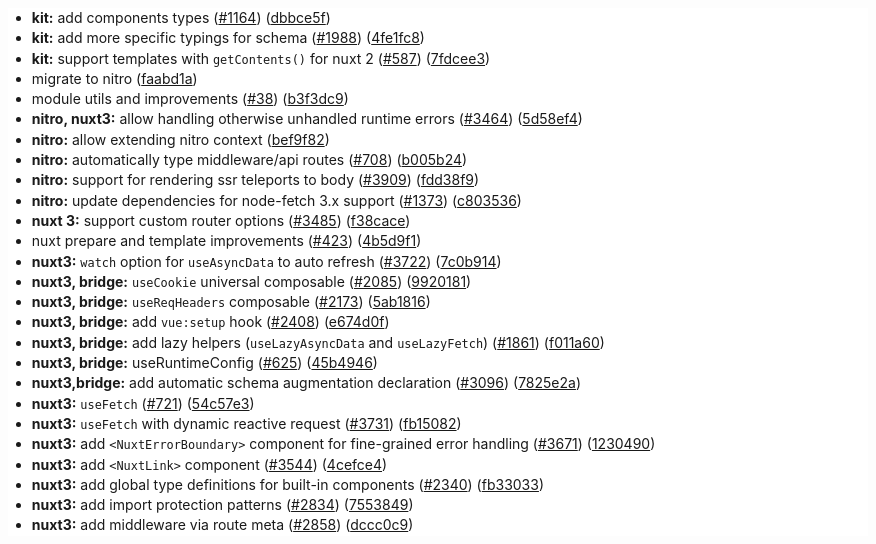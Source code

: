 * **kit:** add components types ([#1164](https://github.com/nuxt/framework/issues/1164)) ([dbbce5f](https://github.com/nuxt/framework/commit/dbbce5fcfa6ffbd3e94898fd2d65f35ef9eb35e0))
* **kit:** add more specific typings for schema ([#1988](https://github.com/nuxt/framework/issues/1988)) ([4fe1fc8](https://github.com/nuxt/framework/commit/4fe1fc881c06a7f1b61e922c42792c26355fccd1))
* **kit:** support templates with `getContents()` for nuxt 2 ([#587](https://github.com/nuxt/framework/issues/587)) ([7fdcee3](https://github.com/nuxt/framework/commit/7fdcee3252b46aef76692e48fe7986a138b3e8ee))
* migrate to nitro ([faabd1a](https://github.com/nuxt/framework/commit/faabd1ab54b4dc0af1f1ab0dfdf98206f92c7f0c))
* module utils and improvements ([#38](https://github.com/nuxt/framework/issues/38)) ([b3f3dc9](https://github.com/nuxt/framework/commit/b3f3dc94f3ef0790eea114d605b6f320dbf3f1d2))
* **nitro, nuxt3:** allow handling otherwise unhandled runtime errors ([#3464](https://github.com/nuxt/framework/issues/3464)) ([5d58ef4](https://github.com/nuxt/framework/commit/5d58ef48afb513564e5ca9ec42007eef56b2461b))
* **nitro:** allow extending nitro context ([bef9f82](https://github.com/nuxt/framework/commit/bef9f82a8dd8ac916c9e9f82eafca7e916782500))
* **nitro:** automatically type middleware/api routes ([#708](https://github.com/nuxt/framework/issues/708)) ([b005b24](https://github.com/nuxt/framework/commit/b005b2403fae51ea5a70070a9f09f6b5e5f85be2))
* **nitro:** support for rendering ssr teleports to body ([#3909](https://github.com/nuxt/framework/issues/3909)) ([fdd38f9](https://github.com/nuxt/framework/commit/fdd38f958cdec8d3de06bb3ce5f3af779d3fe493))
* **nitro:** update dependencies for node-fetch 3.x support ([#1373](https://github.com/nuxt/framework/issues/1373)) ([c803536](https://github.com/nuxt/framework/commit/c80353637e423af7612a5b9bfe802246ec3a71df))
* **nuxt 3:** support custom router options ([#3485](https://github.com/nuxt/framework/issues/3485)) ([f38cace](https://github.com/nuxt/framework/commit/f38cacec0f7ceba448c6375d4cebd996a6ad42e9))
* nuxt prepare and template improvements ([#423](https://github.com/nuxt/framework/issues/423)) ([4b5d9f1](https://github.com/nuxt/framework/commit/4b5d9f1052ba521b63237f629af8de7761d1687e))
* **nuxt3:**  `watch` option for `useAsyncData` to auto refresh ([#3722](https://github.com/nuxt/framework/issues/3722)) ([7c0b914](https://github.com/nuxt/framework/commit/7c0b9140c713705ee4b25dc937ce402d0d57e7fd))
* **nuxt3, bridge:**  `useCookie` universal composable ([#2085](https://github.com/nuxt/framework/issues/2085)) ([9920181](https://github.com/nuxt/framework/commit/9920181df3798cb6a54e0a353b8676c48d5fc1de))
* **nuxt3, bridge:** `useReqHeaders` composable ([#2173](https://github.com/nuxt/framework/issues/2173)) ([5ab1816](https://github.com/nuxt/framework/commit/5ab18162ddb5a91cb43c0e6e7a2c529f6e9247f3))
* **nuxt3, bridge:** add `vue:setup` hook ([#2408](https://github.com/nuxt/framework/issues/2408)) ([e674d0f](https://github.com/nuxt/framework/commit/e674d0f60d52e26122ce54f6c82a5723f8fc8e23))
* **nuxt3, bridge:** add lazy helpers (`useLazyAsyncData` and `useLazyFetch`) ([#1861](https://github.com/nuxt/framework/issues/1861)) ([f011a60](https://github.com/nuxt/framework/commit/f011a60daea24e94336fcc3cc40c18a2c9a5362e))
* **nuxt3, bridge:** useRuntimeConfig ([#625](https://github.com/nuxt/framework/issues/625)) ([45b4946](https://github.com/nuxt/framework/commit/45b494602634156bf1188be714709898f3b01cea))
* **nuxt3,bridge:** add automatic schema augmentation declaration ([#3096](https://github.com/nuxt/framework/issues/3096)) ([7825e2a](https://github.com/nuxt/framework/commit/7825e2aa125a6ce9a02f4353005d02f03854b7bb))
* **nuxt3:** `useFetch` ([#721](https://github.com/nuxt/framework/issues/721)) ([54c57e3](https://github.com/nuxt/framework/commit/54c57e3987f87aa2be0d6ad15995302bf907baa7))
* **nuxt3:** `useFetch` with dynamic reactive request ([#3731](https://github.com/nuxt/framework/issues/3731)) ([fb15082](https://github.com/nuxt/framework/commit/fb150825ceebbffddd49b312962bef9e6f3ed1b5))
* **nuxt3:** add `<NuxtErrorBoundary>` component for fine-grained error handling ([#3671](https://github.com/nuxt/framework/issues/3671)) ([1230490](https://github.com/nuxt/framework/commit/12304909bca5bac0624833fef75ad96eacbe7e36))
* **nuxt3:** add `<NuxtLink>` component ([#3544](https://github.com/nuxt/framework/issues/3544)) ([4cefce4](https://github.com/nuxt/framework/commit/4cefce44a39fae29f8aeba5379444a4e5e3d8f07))
* **nuxt3:** add global type definitions for built-in components ([#2340](https://github.com/nuxt/framework/issues/2340)) ([fb33033](https://github.com/nuxt/framework/commit/fb33033f454e53cf3a65ccd81678200df428cdbd))
* **nuxt3:** add import protection patterns ([#2834](https://github.com/nuxt/framework/issues/2834)) ([7553849](https://github.com/nuxt/framework/commit/7553849371c4fa8fe574fe1a36411b0afb4fa145))
* **nuxt3:** add middleware via route meta ([#2858](https://github.com/nuxt/framework/issues/2858)) ([dccc0c9](https://github.com/nuxt/framework/commit/dccc0c9c6faa86533ef4bcfb0117232ec631f65a))